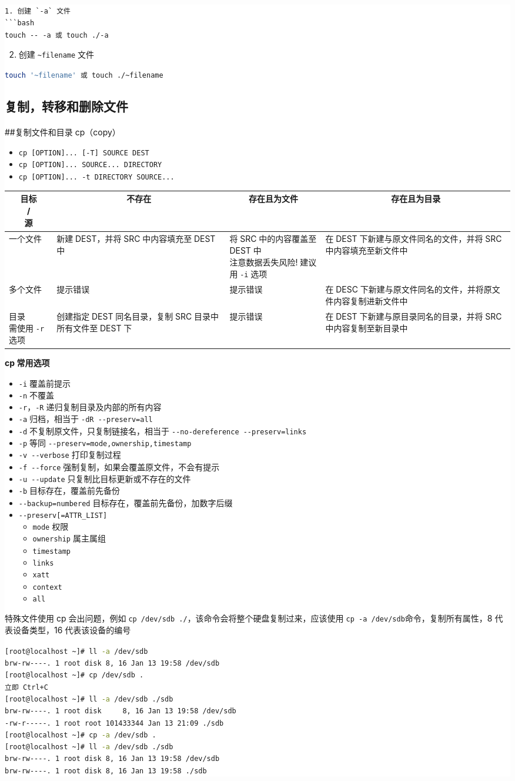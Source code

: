    ```
1. 创建 `-a` 文件
```bash
touch -- -a 或 touch ./-a
```
2. 创建 `~filename` 文件
```bash
touch '~filename' 或 touch ./~filename
```

## 复制，转移和删除文件

##复制文件和目录 cp（copy）

- `cp [OPTION]... [-T] SOURCE DEST`
- `cp [OPTION]... SOURCE... DIRECTORY`
- `cp [OPTION]... -t DIRECTORY SOURCE...`

| 目标<br>/<br>源      | 不存在                                              | 存在且为文件                                                | 存在且为目录                                                 |
| -------------------- | --------------------------------------------------- | ----------------------------------------------------------- | ------------------------------------------------------------ |
| 一个文件             | 新建 DEST，并将 SRC 中内容填充至 DEST 中                 | 将 SRC 中的内容覆盖至 DEST 中<br>注意数据丢失风险! 建议用 `-i` 选项 | 在 DEST 下新建与原文件同名的文件，并将 SRC 中内容填充至新文件中  |
| 多个文件             | 提示错误                                            | 提示错误                                                    | 在 DESC 下新建与原文件同名的文件，并将原文件内容复制进新文件中 |
| 目录<br>需使用 `-r`  选项 | 创建指定 DEST 同名目录，复制 SRC 目录中所有文件至 DEST 下 | 提示错误                                                    | 在 DEST 下新建与原目录同名的目录，并将 SRC 中内容复制至新目录中  |

**cp 常用选项**

- `-i` 覆盖前提示
- `-n` 不覆盖
- `-r`，`-R` 递归复制目录及内部的所有内容
- `-a` 归档，相当于 `-dR --preserv=all`
- `-d` 不复制原文件，只复制链接名，相当于 `--no-dereference --preserv=links`
- `-p` 等同 `--preserv=mode,ownership,timestamp`
- `-v --verbose` 打印复制过程
- `-f --force` 强制复制，如果会覆盖原文件，不会有提示
- `-u --update` 只复制比目标更新或不存在的文件
- `-b` 目标存在，覆盖前先备份
- `--backup=numbered` 目标存在，覆盖前先备份，加数字后缀
- `--preserv[=ATTR_LIST]`
    - `mode` 权限
    - `ownership` 属主属组
    - `timestamp`
    - `links`
    - `xatt`
    - `context`
    - `all`

特殊文件使用 cp 会出问题，例如 `cp /dev/sdb ./`，该命令会将整个硬盘复制过来，应该使用 `cp -a /dev/sdb`命令，复制所有属性，8 代表设备类型，16 代表该设备的编号
```bash
[root@localhost ~]# ll -a /dev/sdb
brw-rw----. 1 root disk 8, 16 Jan 13 19:58 /dev/sdb
[root@localhost ~]# cp /dev/sdb .
立即 Ctrl+C
[root@localhost ~]# ll -a /dev/sdb ./sdb
brw-rw----. 1 root disk     8, 16 Jan 13 19:58 /dev/sdb
-rw-r-----. 1 root root 101433344 Jan 13 21:09 ./sdb
[root@localhost ~]# cp -a /dev/sdb .
[root@localhost ~]# ll -a /dev/sdb ./sdb
brw-rw----. 1 root disk 8, 16 Jan 13 19:58 /dev/sdb
brw-rw----. 1 root disk 8, 16 Jan 13 19:58 ./sdb
```
